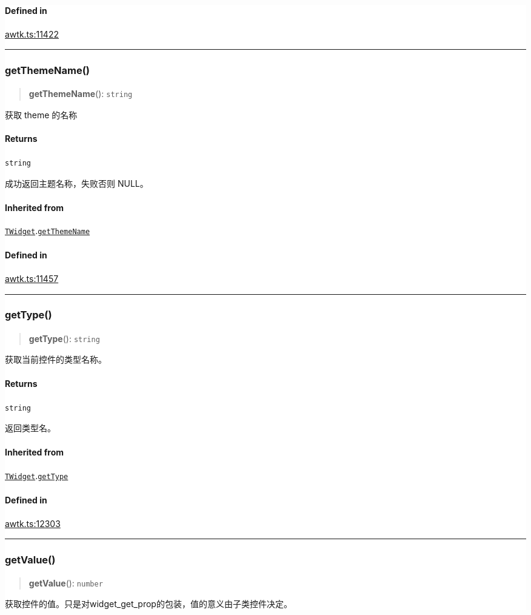 #### Defined in

[awtk.ts:11422](https://github.com/zlgopen/awtk-binding/blob/f59cb588237dd9223284af0eed269ac285d66f8b/tools/code_gen/js/output/awtk.ts#L11422)

***

### getThemeName()

> **getThemeName**(): `string`

获取 theme 的名称

#### Returns

`string`

成功返回主题名称，失败否则 NULL。

#### Inherited from

[`TWidget`](TWidget.md).[`getThemeName`](TWidget.md#getthemename)

#### Defined in

[awtk.ts:11457](https://github.com/zlgopen/awtk-binding/blob/f59cb588237dd9223284af0eed269ac285d66f8b/tools/code_gen/js/output/awtk.ts#L11457)

***

### getType()

> **getType**(): `string`

获取当前控件的类型名称。

#### Returns

`string`

返回类型名。

#### Inherited from

[`TWidget`](TWidget.md).[`getType`](TWidget.md#gettype)

#### Defined in

[awtk.ts:12303](https://github.com/zlgopen/awtk-binding/blob/f59cb588237dd9223284af0eed269ac285d66f8b/tools/code_gen/js/output/awtk.ts#L12303)

***

### getValue()

> **getValue**(): `number`

获取控件的值。只是对widget\_get\_prop的包装，值的意义由子类控件决定。
